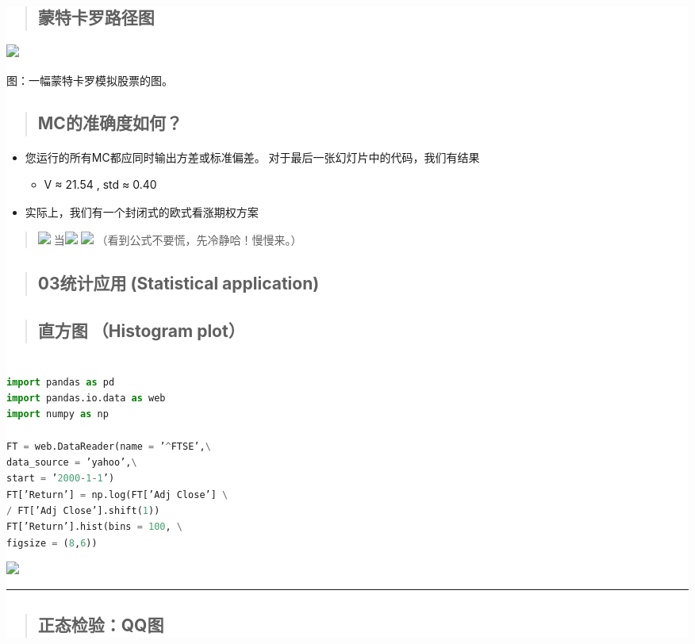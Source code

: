 > ## 蒙特卡罗路径图



![](http://upload-images.jianshu.io/upload_images/5522220-dab58ad5678a2e28.png?imageMogr2/auto-orient/strip%7CimageView2/2/w/1240)


图：一幅蒙特卡罗模拟股票的图。





> ## MC的准确度如何？

 - 您运行的所有MC都应同时输出方差或标准偏差。 对于最后一张幻灯片中的代码，我们有结果

   - V ≈ 21.54 , std ≈ 0.40



- 实际上，我们有一个封闭式的欧式看涨期权方案

>![](http://upload-images.jianshu.io/upload_images/5522220-a09b071d25940f90.png?imageMogr2/auto-orient/strip%7CimageView2/2/w/1240)
当![](http://upload-images.jianshu.io/upload_images/5522220-544d5ffb239e306f.png?imageMogr2/auto-orient/strip%7CimageView2/2/w/1240)
![](http://upload-images.jianshu.io/upload_images/5522220-52c2a0686d226ed0.png?imageMogr2/auto-orient/strip%7CimageView2/2/w/1240)
（看到公式不要慌，先冷静哈！慢慢来。）



>## 03统计应用 (Statistical application)



>## 直方图 （Histogram plot）

```python

import pandas as pd
import pandas.io.data as web
import numpy as np

FT = web.DataReader(name = ’^FTSE’,\
data_source = ’yahoo’,\
start = ’2000-1-1’)
FT[’Return’] = np.log(FT[’Adj Close’] \
/ FT[’Adj Close’].shift(1))
FT[’Return’].hist(bins = 100, \
figsize = (8,6))
```


![](http://upload-images.jianshu.io/upload_images/5522220-14165cfe91012067.png?imageMogr2/auto-orient/strip%7CimageView2/2/w/1240)

---




>## 正态检验：QQ图
